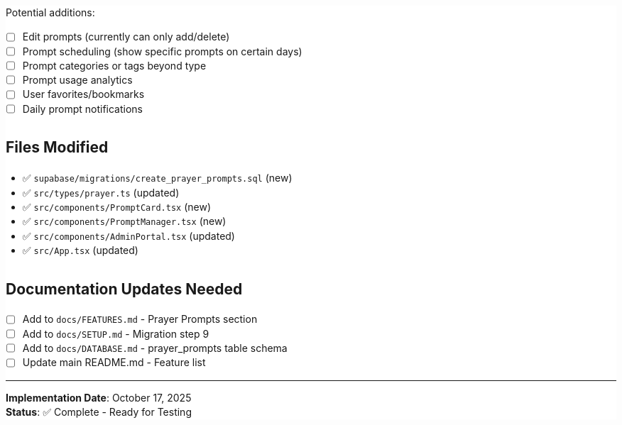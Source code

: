 Potential additions:
- [ ] Edit prompts (currently can only add/delete)
- [ ] Prompt scheduling (show specific prompts on certain days)
- [ ] Prompt categories or tags beyond type
- [ ] Prompt usage analytics
- [ ] User favorites/bookmarks
- [ ] Daily prompt notifications

## Files Modified

- ✅ `supabase/migrations/create_prayer_prompts.sql` (new)
- ✅ `src/types/prayer.ts` (updated)
- ✅ `src/components/PromptCard.tsx` (new)
- ✅ `src/components/PromptManager.tsx` (new)
- ✅ `src/components/AdminPortal.tsx` (updated)
- ✅ `src/App.tsx` (updated)

## Documentation Updates Needed

- [ ] Add to `docs/FEATURES.md` - Prayer Prompts section
- [ ] Add to `docs/SETUP.md` - Migration step 9
- [ ] Add to `docs/DATABASE.md` - prayer_prompts table schema
- [ ] Update main README.md - Feature list

---

**Implementation Date**: October 17, 2025  
**Status**: ✅ Complete - Ready for Testing
